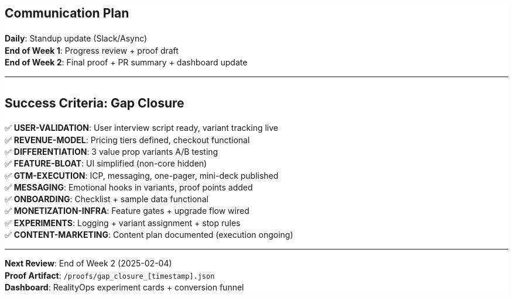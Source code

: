 
## Communication Plan

**Daily**: Standup update (Slack/Async)  
**End of Week 1**: Progress review + proof draft  
**End of Week 2**: Final proof + PR summary + dashboard update

---

## Success Criteria: Gap Closure

✅ **USER-VALIDATION**: User interview script ready, variant tracking live  
✅ **REVENUE-MODEL**: Pricing tiers defined, checkout functional  
✅ **DIFFERENTIATION**: 3 value prop variants A/B testing  
✅ **FEATURE-BLOAT**: UI simplified (non-core hidden)  
✅ **GTM-EXECUTION**: ICP, messaging, one-pager, mini-deck published  
✅ **MESSAGING**: Emotional hooks in variants, proof points added  
✅ **ONBOARDING**: Checklist + sample data functional  
✅ **MONETIZATION-INFRA**: Feature gates + upgrade flow wired  
✅ **EXPERIMENTS**: Logging + variant assignment + stop rules  
✅ **CONTENT-MARKETING**: Content plan documented (execution ongoing)

---

**Next Review**: End of Week 2 (2025-02-04)  
**Proof Artifact**: `/proofs/gap_closure_[timestamp].json`  
**Dashboard**: RealityOps experiment cards + conversion funnel
